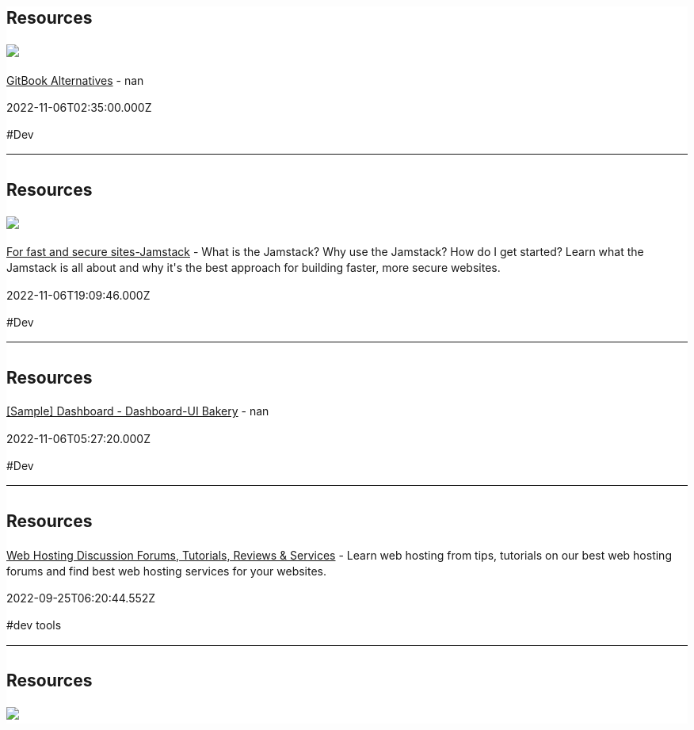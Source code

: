 
## Resources

![](https://d4.alternativeto.net/HdAbi-1B5Xbaoch3R4gzGlmBv04dFn0sHM3fZ5VJ_Ng/rs:fit:1200:1200:0/g:ce:0:0/YWJzOi8vZGlzdC9zL2dpdGJvb2tfODQ1Mjk4X2Z1bGwucG5n.jpg)

[GitBook Alternatives](https://alternativeto.net/software/gitbook?feature=documentation-generator&p=3) - nan

2022-11-06T02:35:00.000Z

#Dev

---

## Resources

![](https://www.jamstack.org/img/og/default-og-image.png)

[For fast and secure sites-Jamstack](https://jamstack.org) - What is the Jamstack? Why use the Jamstack? How do I get started? Learn what the Jamstack is all about and why it's the best approach for building faster, more secure websites.

2022-11-06T19:09:46.000Z

#Dev

---

## Resources

[[Sample] Dashboard - Dashboard-UI Bakery](https://cloud.uibakery.io/mthrfckr/eTnIfe0HDB/dashboard) - nan

2022-11-06T05:27:20.000Z

#Dev

---

## Resources

[Web Hosting Discussion Forums, Tutorials, Reviews & Services](https://forumweb.hosting) - Learn web hosting from tips, tutorials on our best web hosting forums and find best web hosting services for your websites.

2022-09-25T06:20:44.552Z

#dev tools

---

## Resources

![](https://i.ytimg.com/vi/N6zjv40zuIY/maxresdefault.jpg)
